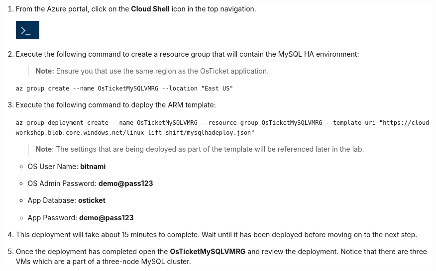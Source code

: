 1.  From the Azure portal, click on the **Cloud Shell** icon in the top navigation.

    ![Screenshot of the Launch Cloud shell icon.](images/Hands-onlabstep-by-step-Linuxliftandshiftimages/media/image20.png "Launch Cloud shell icon")

2.  Execute the following command to create a resource group that will contain the MySQL HA environment:

    > **Note:** Ensure you that use the same region as the OsTicket application.

    ```
    az group create --name OsTicketMySQLVMRG --location "East US"
    ```

3.  Execute the following command to deploy the ARM template:

    ```
    az group deployment create --name OsTicketMySQLVMRG --resource-group OsTicketMySQLVMRG --template-uri "https://cloudworkshop.blob.core.windows.net/linux-lift-shift/mysqlhadeploy.json" 
    ```

    > **Note**: The settings that are being deployed as part of the template will be referenced later in the lab.

    -   OS User Name: **bitnami**

    -   OS Admin Password: **demo\@pass123**

    -   App Database: **osticket**

    -   App Password: **demo\@pass123**

4.  This deployment will take about 15 minutes to complete. Wait until it has been deployed before moving on to the next step.

5.  Once the deployment has completed open the **OsTicketMySQLVMRG** and review the deployment. Notice that there are three VMs which are a part of a three-node MySQL cluster.

